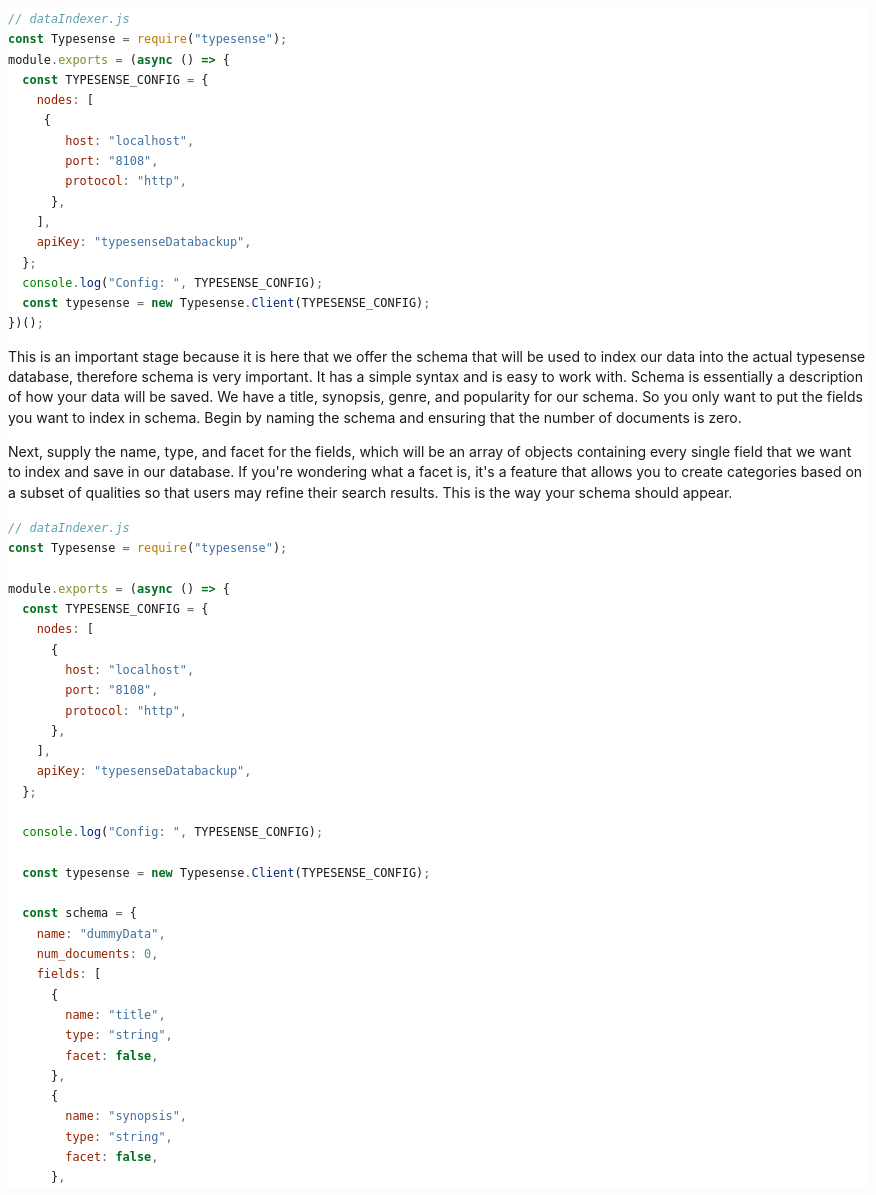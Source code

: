 ```js
// dataIndexer.js
const Typesense = require("typesense");
module.exports = (async () => {
  const TYPESENSE_CONFIG = {
    nodes: [
     {
        host: "localhost",
        port: "8108",
        protocol: "http",
      },
    ],
    apiKey: "typesenseDatabackup",
  };
  console.log("Config: ", TYPESENSE_CONFIG);
  const typesense = new Typesense.Client(TYPESENSE_CONFIG);
})();
```

This is an important stage because it is here that we offer the schema that will be used to index our data into the actual typesense database, therefore schema is very important. It has a simple syntax and is easy to work with. Schema is essentially a description of how your data will be saved. We have a title, synopsis, genre, and popularity for our schema. So you only want to put the fields you want to index in schema. Begin by naming the schema and ensuring that the number of documents is zero.

Next, supply the name, type, and facet for the fields, which will be an array of objects containing every single field that we want to index and save in our database. If you're wondering what a facet is, it's a feature that allows you to create categories based on a subset of qualities so that users may refine their search results. This is the way your schema should appear.

```js
// dataIndexer.js
const Typesense = require("typesense");

module.exports = (async () => {
  const TYPESENSE_CONFIG = {
    nodes: [
      {
        host: "localhost",
        port: "8108",
        protocol: "http",
      },
    ],
    apiKey: "typesenseDatabackup",
  };

  console.log("Config: ", TYPESENSE_CONFIG);

  const typesense = new Typesense.Client(TYPESENSE_CONFIG);

  const schema = {
    name: "dummyData",
    num_documents: 0,
    fields: [
      {
        name: "title",
        type: "string",
        facet: false,
      },
      {
        name: "synopsis",
        type: "string",
        facet: false,
      },
```